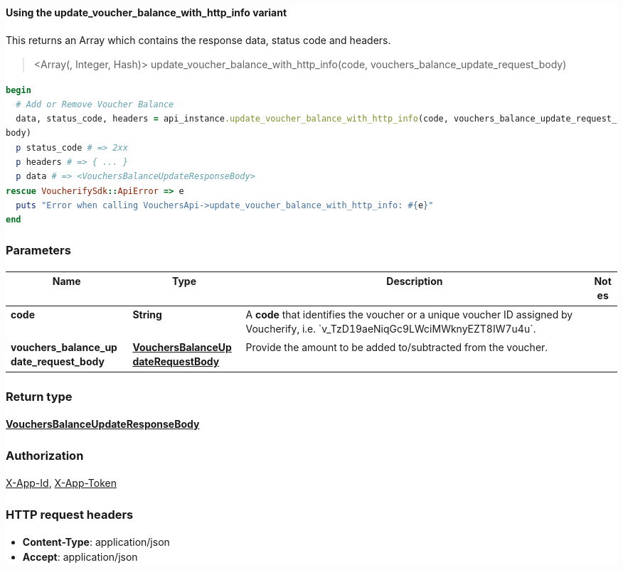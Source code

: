 #### Using the update_voucher_balance_with_http_info variant

This returns an Array which contains the response data, status code and headers.

> <Array(<VouchersBalanceUpdateResponseBody>, Integer, Hash)> update_voucher_balance_with_http_info(code, vouchers_balance_update_request_body)

```ruby
begin
  # Add or Remove Voucher Balance
  data, status_code, headers = api_instance.update_voucher_balance_with_http_info(code, vouchers_balance_update_request_body)
  p status_code # => 2xx
  p headers # => { ... }
  p data # => <VouchersBalanceUpdateResponseBody>
rescue VoucherifySdk::ApiError => e
  puts "Error when calling VouchersApi->update_voucher_balance_with_http_info: #{e}"
end
```

### Parameters

| Name | Type | Description | Notes |
| ---- | ---- | ----------- | ----- |
| **code** | **String** | A **code** that identifies the voucher or a unique voucher ID assigned by Voucherify, i.e. &#x60;v_TzD19aeNiqGc9LWciMWknyEZT8IW7u4u&#x60;. |  |
| **vouchers_balance_update_request_body** | [**VouchersBalanceUpdateRequestBody**](VouchersBalanceUpdateRequestBody.md) | Provide the amount to be added to/subtracted from the voucher. |  |

### Return type

[**VouchersBalanceUpdateResponseBody**](VouchersBalanceUpdateResponseBody.md)

### Authorization

[X-App-Id](../README.md#X-App-Id), [X-App-Token](../README.md#X-App-Token)

### HTTP request headers

- **Content-Type**: application/json
- **Accept**: application/json

